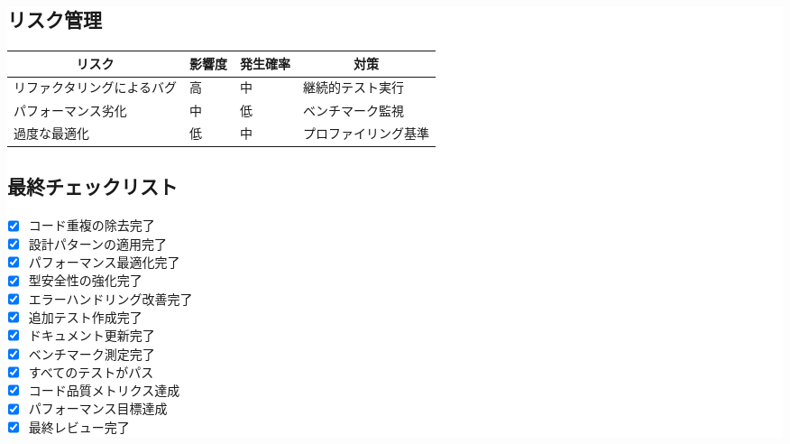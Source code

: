 ## リスク管理
| リスク | 影響度 | 発生確率 | 対策 |
|--------|--------|----------|------|
| リファクタリングによるバグ | 高 | 中 | 継続的テスト実行 |
| パフォーマンス劣化 | 中 | 低 | ベンチマーク監視 |
| 過度な最適化 | 低 | 中 | プロファイリング基準 |

## 最終チェックリスト
- [x] コード重複の除去完了
- [x] 設計パターンの適用完了
- [x] パフォーマンス最適化完了
- [x] 型安全性の強化完了
- [x] エラーハンドリング改善完了
- [x] 追加テスト作成完了
- [x] ドキュメント更新完了
- [x] ベンチマーク測定完了
- [x] すべてのテストがパス
- [x] コード品質メトリクス達成
- [x] パフォーマンス目標達成
- [x] 最終レビュー完了
